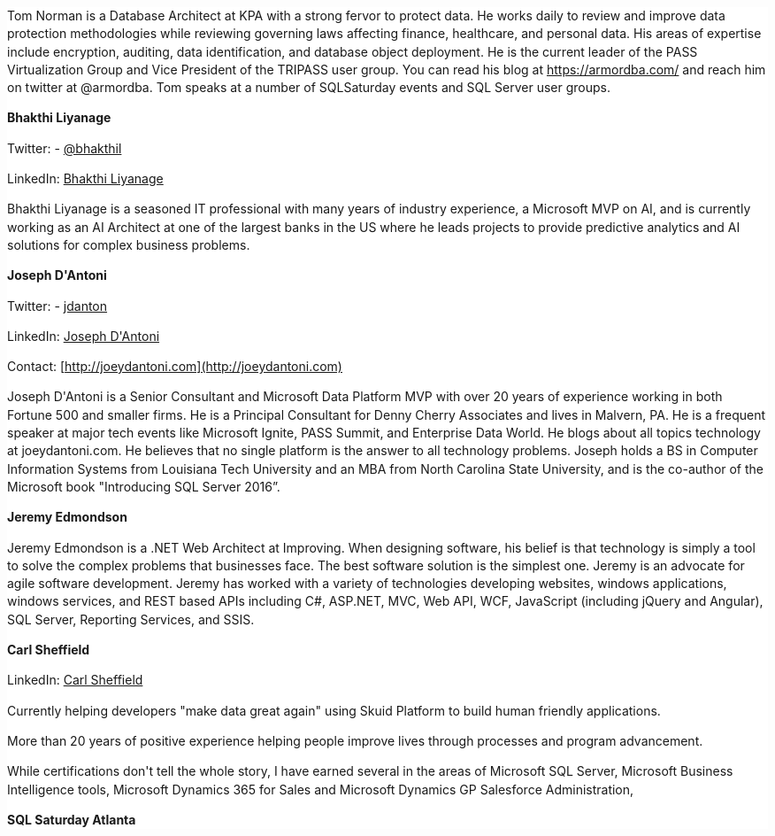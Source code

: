 Tom Norman is a Database Architect at KPA with a strong fervor to protect data. He works daily to review and improve data protection methodologies while reviewing governing laws affecting finance, healthcare, and personal data. His areas of expertise include encryption, auditing, data identification, and database object deployment. He is the current leader of the PASS Virtualization Group and Vice President of the TRIPASS user group. You can read his blog at https://armordba.com/ and reach him on twitter at @armordba. Tom speaks at a number of SQLSaturday events and SQL Server user groups.
 
**Bhakthi Liyanage**
 
Twitter:  - [@bhakthil](https://www.twitter.com/@bhakthil)
 
LinkedIn: [Bhakthi Liyanage](https://www.linkedin.com/in/bhakthi-liyanage/)
 
Bhakthi Liyanage is a seasoned IT professional with many years of industry experience, a Microsoft MVP on AI, and is currently working as an AI Architect at one of the largest banks in the US where he leads projects to provide predictive analytics and AI solutions for complex business problems.
 
**Joseph D'Antoni**
 
Twitter:  - [jdanton](https://www.twitter.com/jdanton)
 
LinkedIn: [Joseph D'Antoni](http://www.linkedin.com/profile/view?id=3997984amp;trk=hb_tab_pro_top)
 
Contact: [http://joeydantoni.com](http://joeydantoni.com)
 
Joseph D'Antoni is a Senior Consultant and Microsoft Data Platform MVP with over 20 years of experience working in both Fortune 500 and smaller firms. He is a Principal Consultant for Denny Cherry  Associates and lives in Malvern, PA. He is a frequent speaker at major tech events like Microsoft Ignite, PASS Summit, and Enterprise Data World. He blogs about all topics technology at joeydantoni.com. He believes that no single platform is the answer to all technology problems. Joseph holds a BS in Computer Information Systems from Louisiana Tech University and an MBA from North Carolina State University, and is the co-author of the Microsoft book "Introducing SQL Server 2016”.
 
**Jeremy Edmondson**
 
Jeremy Edmondson is a .NET Web Architect at Improving.  When designing software, his belief is that technology is simply a tool to solve the complex problems that businesses face. The best software solution is the simplest one. Jeremy is an advocate for agile software development.
Jeremy has worked with a variety of technologies developing websites, windows applications, windows services, and REST based APIs including C#, ASP.NET, MVC, Web API, WCF, JavaScript (including jQuery and Angular), SQL Server, Reporting Services, and SSIS.
 
**Carl Sheffield**
 
LinkedIn: [Carl Sheffield](https://www.linkedin.com/in/carlsheffield/)
 
Currently helping developers "make data great again" using Skuid Platform to build human friendly applications.   

More than 20 years of positive experience helping people improve lives through processes and program advancement. 

While certifications don't tell the whole story, I have earned several in the areas of Microsoft SQL Server, Microsoft Business Intelligence tools, Microsoft Dynamics 365 for Sales and Microsoft Dynamics GP
Salesforce Administration,
 
**SQL Saturday Atlanta**
 